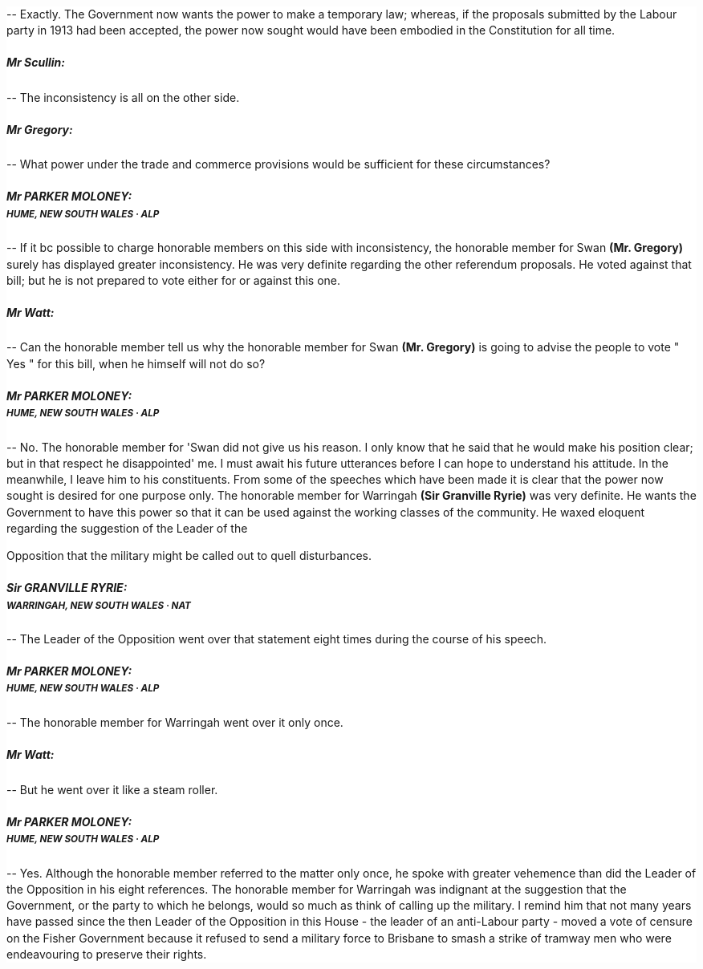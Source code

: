 -- Exactly. The Government now wants the power to make a temporary law; whereas, if the proposals submitted by the Labour party in 1913 had been accepted, the power now sought would have been embodied in the Constitution for all time. 

##### Mr Scullin:

-- The inconsistency is all on the other side. 

##### Mr Gregory:

-- What power under the trade and commerce provisions would be sufficient for these circumstances? 

##### Mr PARKER MOLONEY:<br><small class="text-muted">HUME, NEW SOUTH WALES &middot; ALP</small>

-- If it bc possible to charge honorable members on this side with inconsistency, the honorable member for Swan  **(Mr. Gregory)**  surely has displayed greater inconsistency. He was very definite regarding the other referendum proposals. He voted against that bill; but he is not prepared to vote either for or against this one. 

##### Mr Watt:

-- Can the honorable member tell us why the honorable member for Swan  **(Mr. Gregory)**  is going to advise the people to vote " Yes " for this bill, when he himself will not do so? 

##### Mr PARKER MOLONEY:<br><small class="text-muted">HUME, NEW SOUTH WALES &middot; ALP</small>

-- No. The honorable member for 'Swan did not give us his reason. I only know that he said that he would make his position clear; but in that respect he disappointed' me. I must await his future utterances before I can hope to understand his attitude. In the meanwhile, I leave him to his constituents. From some of the speeches which have been made it is clear that the power now sought is desired for one purpose only. The honorable member for Warringah  **(Sir Granville Ryrie)**  was very definite. He wants the Government to have this power so that it can be used against the working classes of the community. He waxed eloquent regarding the suggestion of the Leader of the 

Opposition that the military might be called out to quell disturbances. 

##### Sir GRANVILLE RYRIE:<br><small class="text-muted">WARRINGAH, NEW SOUTH WALES &middot; NAT</small>

--  The Leader of the Opposition went over that statement eight times during the course of his speech. 

##### Mr PARKER MOLONEY:<br><small class="text-muted">HUME, NEW SOUTH WALES &middot; ALP</small>

-- The honorable member for Warringah went over it only once. 

##### Mr Watt:

--  But he went over it like a steam roller. 

##### Mr PARKER MOLONEY:<br><small class="text-muted">HUME, NEW SOUTH WALES &middot; ALP</small>

-- Yes. Although the honorable member referred to the matter only once, he spoke with greater vehemence than did the Leader of the Opposition in his eight references. The honorable member for Warringah was indignant at the suggestion that the Government, or the party to which he belongs, would so much as think of calling up the military. I remind him that not many years have passed since the then Leader of the Opposition in this House - the leader of an anti-Labour party - moved a vote of censure on the Fisher Government because it refused to send a military force to Brisbane to smash a strike of tramway men who were endeavouring to preserve their rights. 
